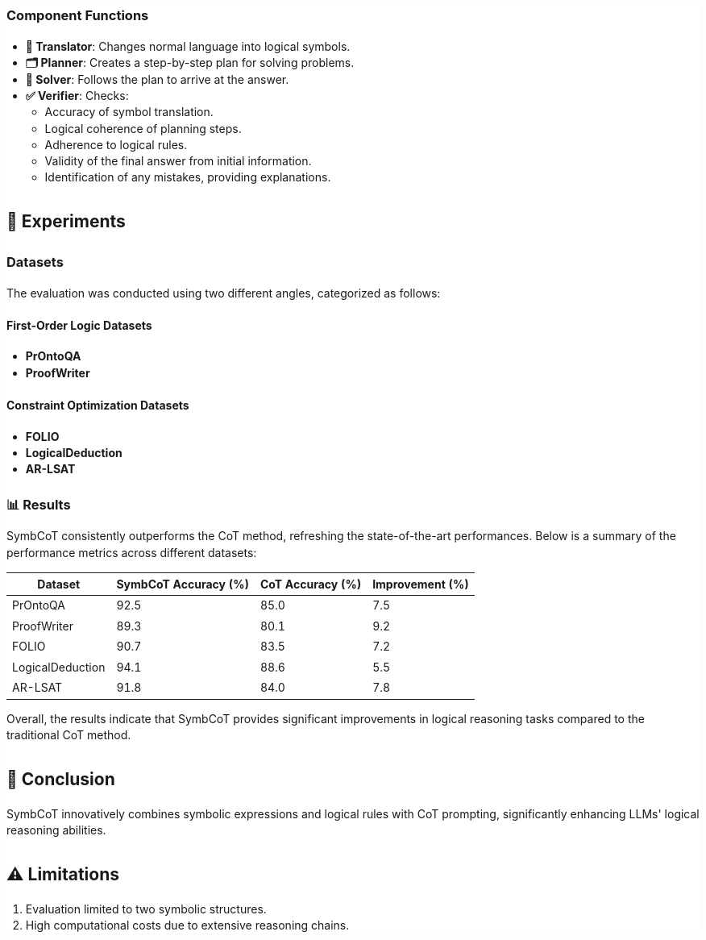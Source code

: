 ### Component Functions
- **🔄 Translator**: Changes normal language into logical symbols.
- **🗂️ Planner**: Creates a step-by-step plan for solving problems.
- **🔧 Solver**: Follows the plan to arrive at the answer.
- **✅ Verifier**: Checks:
  - Accuracy of symbol translation.
  - Logical coherence of planning steps.
  - Adherence to logical rules.
  - Validity of the final answer from initial information.
  - Identification of any mistakes, providing explanations.

## 🔬 Experiments
### Datasets
The evaluation was conducted using two different angles, categorized as follows:

#### First-Order Logic Datasets
- **PrOntoQA**
- **ProofWriter**

#### Constraint Optimization Datasets
- **FOLIO**
- **LogicalDeduction**
- **AR-LSAT**


### 📊 Results
SymbCoT consistently outperforms the CoT method, refreshing the state-of-the-art performances. Below is a summary of the performance metrics across different datasets:

| Dataset              | SymbCoT Accuracy (%) | CoT Accuracy (%) | Improvement (%) |
|---------------------|----------------------|------------------|-----------------|
| PrOntoQA            | 92.5                 | 85.0             | 7.5             |
| ProofWriter         | 89.3                 | 80.1             | 9.2             |
| FOLIO               | 90.7                 | 83.5             | 7.2             |
| LogicalDeduction    | 94.1                 | 88.6             | 5.5             |
| AR-LSAT             | 91.8                 | 84.0             | 7.8             |

Overall, the results indicate that SymbCoT provides significant improvements in logical reasoning tasks compared to the traditional CoT method.


## 🏁 Conclusion
SymbCoT innovatively combines symbolic expressions and logical rules with CoT prompting, significantly enhancing LLMs' logical reasoning abilities.

## ⚠️ Limitations
1. Evaluation limited to two symbolic structures.
2. High computational costs due to extensive reasoning chains.
